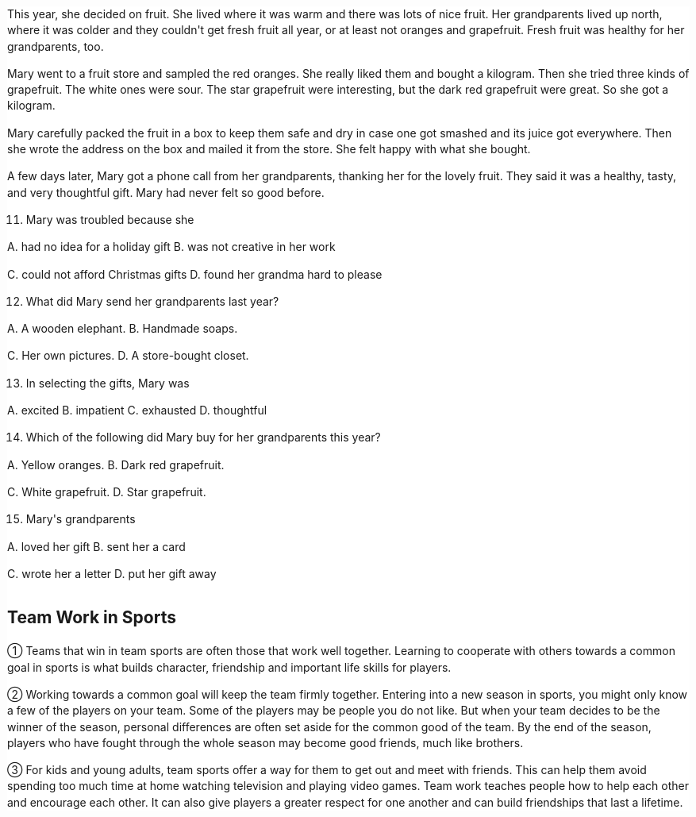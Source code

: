 This year, she decided on fruit. She lived where it was warm and there was lots of nice fruit. Her grandparents lived up north, where it was colder and they couldn't get fresh fruit all year, or at least not oranges and grapefruit. Fresh fruit was healthy for her grandparents, too.

Mary went to a fruit store and sampled the red oranges. She really liked them and bought a kilogram. Then she tried three kinds of grapefruit. The white ones were sour. The star grapefruit were interesting, but the dark red grapefruit were great. So she got a kilogram.

Mary carefully packed the fruit in a box to keep them safe and dry in case one got smashed and its juice got everywhere. Then she wrote the address on the box and mailed it from the store. She felt happy with what she bought.

A few days later, Mary got a phone call from her grandparents, thanking her for the lovely fruit. They said it was a healthy, tasty, and very thoughtful gift. Mary had never felt so good before.

11. Mary was troubled because she

A. had no idea for a holiday gift B. was not creative in her work

C. could not afford Christmas gifts D. found her grandma hard to please

12. What did Mary send her grandparents last year?

A. A wooden elephant. B. Handmade soaps.

C. Her own pictures. D. A store-bought closet.

13. In selecting the gifts, Mary was

A. excited B. impatient C. exhausted D. thoughtful

14. Which of the following did Mary buy for her grandparents this year?

A. Yellow oranges. B. Dark red grapefruit.

C. White grapefruit. D. Star grapefruit.

15. Mary's grandparents

A. loved her gift B. sent her a card

C. wrote her a letter D. put her gift away

## Team Work in Sports

① Teams that win in team sports are often those that work well together. Learning to cooperate with others towards a common goal in sports is what builds character, friendship and important life skills for players.

② Working towards a common goal will keep the team firmly together. Entering into a new season in sports, you might only know a few of the players on your team. Some of the players may be people you do not like. But when your team decides to be the winner of the season, personal differences are often set aside for the common good of the team. By the end of the season, players who have fought through the whole season may become good friends, much like brothers.

③ For kids and young adults, team sports offer a way for them to get out and meet with friends. This can help them avoid spending too much time at home watching television and playing video games. Team work teaches people how to help each other and encourage each other. It can also give players a greater respect for one another and can build friendships that last a lifetime.
